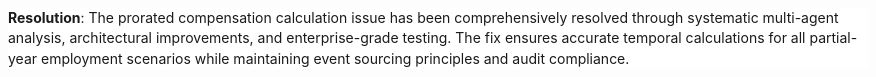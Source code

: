 
**Resolution**: The prorated compensation calculation issue has been comprehensively resolved through systematic multi-agent analysis, architectural improvements, and enterprise-grade testing. The fix ensures accurate temporal calculations for all partial-year employment scenarios while maintaining event sourcing principles and audit compliance.
